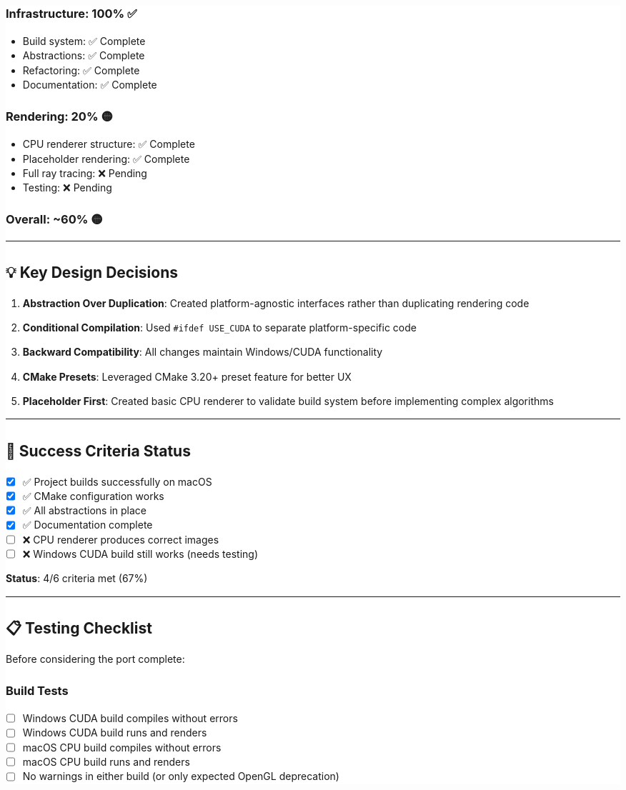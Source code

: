 ### Infrastructure: 100% ✅
- Build system: ✅ Complete
- Abstractions: ✅ Complete
- Refactoring: ✅ Complete
- Documentation: ✅ Complete

### Rendering: 20% 🟡
- CPU renderer structure: ✅ Complete
- Placeholder rendering: ✅ Complete
- Full ray tracing: ❌ Pending
- Testing: ❌ Pending

### Overall: ~60% 🟡

---

## 💡 Key Design Decisions

1. **Abstraction Over Duplication**: Created platform-agnostic interfaces rather than duplicating rendering code

2. **Conditional Compilation**: Used `#ifdef USE_CUDA` to separate platform-specific code

3. **Backward Compatibility**: All changes maintain Windows/CUDA functionality

4. **CMake Presets**: Leveraged CMake 3.20+ preset feature for better UX

5. **Placeholder First**: Created basic CPU renderer to validate build system before implementing complex algorithms

---

## 🎯 Success Criteria Status

- [x] ✅ Project builds successfully on macOS
- [x] ✅ CMake configuration works
- [x] ✅ All abstractions in place
- [x] ✅ Documentation complete
- [ ] ❌ CPU renderer produces correct images
- [ ] ❌ Windows CUDA build still works (needs testing)

**Status**: 4/6 criteria met (67%)

---

## 📋 Testing Checklist

Before considering the port complete:

### Build Tests
- [ ] Windows CUDA build compiles without errors
- [ ] Windows CUDA build runs and renders
- [ ] macOS CPU build compiles without errors
- [ ] macOS CPU build runs and renders
- [ ] No warnings in either build (or only expected OpenGL deprecation)
